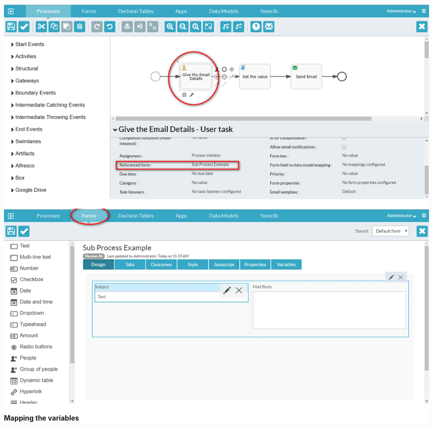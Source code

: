 ![image alt text](./docsAssets/image_15.png)

![image alt text](./docsAssets/image_16.png)

**Mapping the variables**
